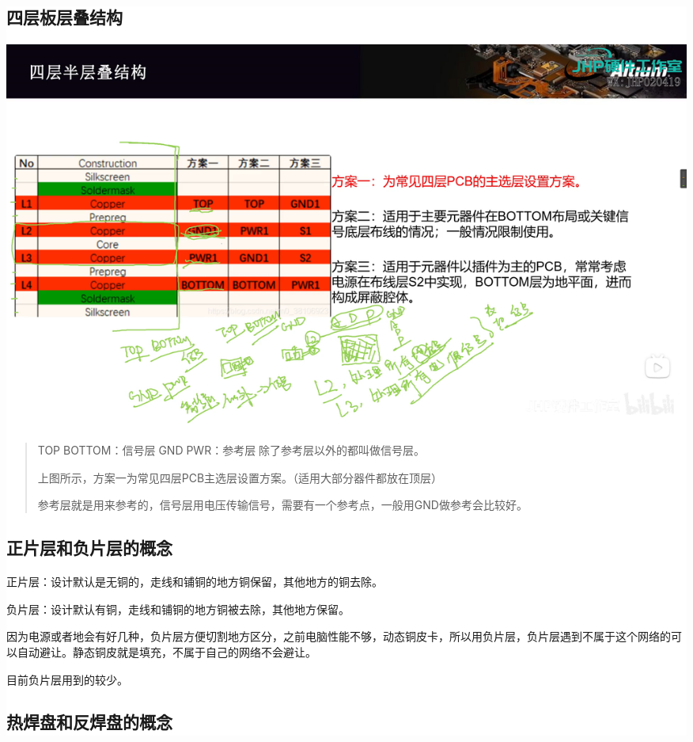 ## 四层板层叠结构

![image-20241003230151380](./AD24(JHP硬件实验室).assets/image-20241003230151380.png)

> TOP BOTTOM：信号层
> GND PWR：参考层
> 除了参考层以外的都叫做信号层。
>
> 上图所示，方案一为常见四层PCB主选层设置方案。（适用大部分器件都放在顶层）
>
> 参考层就是用来参考的，信号层用电压传输信号，需要有一个参考点，一般用GND做参考会比较好。

## 正片层和负片层的概念

正片层：设计默认是无铜的，走线和铺铜的地方铜保留，其他地方的铜去除。

负片层：设计默认有铜，走线和铺铜的地方铜被去除，其他地方保留。

因为电源或者地会有好几种，负片层方便切割地方区分，之前电脑性能不够，动态铜皮卡，所以用负片层，负片层遇到不属于这个网络的可以自动避让。静态铜皮就是填充，不属于自己的网络不会避让。

目前负片层用到的较少。

## 热焊盘和反焊盘的概念
